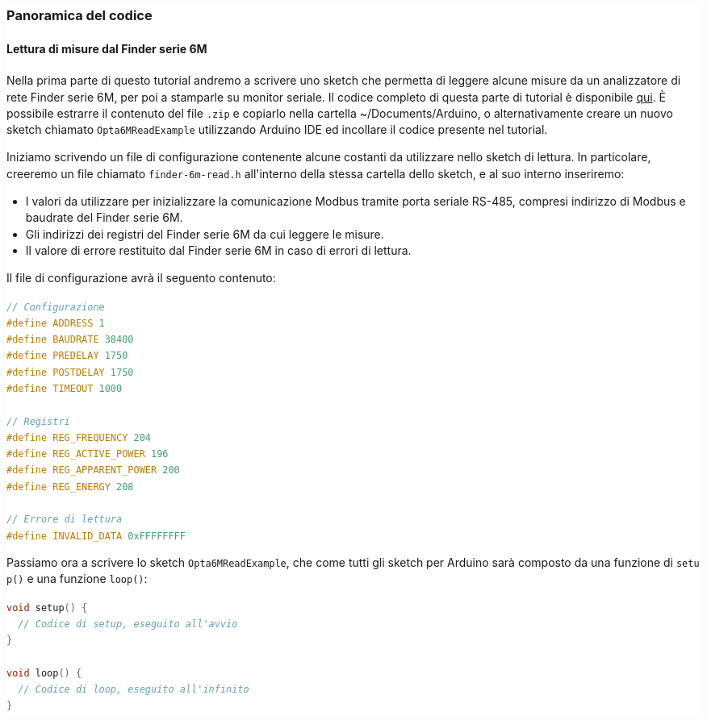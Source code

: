 ### Panoramica del codice

#### Lettura di misure dal Finder serie 6M

Nella prima parte di questo tutorial andremo a scrivere uno sketch che permetta
di leggere alcune misure da un analizzatore di rete Finder serie 6M, per poi a
stamparle su monitor seriale. Il codice completo di questa parte di tutorial è
disponibile [qui](assets/Opta6MReadExample.zip). È possibile estrarre il
contenuto del file `.zip` e copiarlo nella cartella ~/Documents/Arduino, o
alternativamente creare un nuovo sketch chiamato `Opta6MReadExample`
utilizzando Arduino IDE ed incollare il codice presente nel tutorial.

Iniziamo scrivendo un file di configurazione contenente alcune costanti da
utilizzare nello sketch di lettura. In particolare, creeremo un file chiamato
`finder-6m-read.h` all'interno della stessa cartella dello sketch, e al suo
interno inseriremo:

* I valori da utilizzare per inizializzare la comunicazione Modbus tramite
  porta seriale RS-485, compresi indirizzo di Modbus e baudrate del Finder
  serie 6M.
* Gli indirizzi dei registri del Finder serie 6M da cui leggere le misure.
* Il valore di errore restituito dal Finder serie 6M in caso di errori di
  lettura.

Il file di configurazione avrà il seguento contenuto:

```cpp
// Configurazione
#define ADDRESS 1
#define BAUDRATE 38400
#define PREDELAY 1750
#define POSTDELAY 1750
#define TIMEOUT 1000

// Registri
#define REG_FREQUENCY 204
#define REG_ACTIVE_POWER 196
#define REG_APPARENT_POWER 200
#define REG_ENERGY 208

// Errore di lettura
#define INVALID_DATA 0xFFFFFFFF
```

Passiamo ora a scrivere lo sketch `Opta6MReadExample`, che come tutti gli
sketch per Arduino sarà composto da una funzione di `setup()` e una funzione
`loop()`:

```cpp
void setup() {
  // Codice di setup, eseguito all'avvio
}

void loop() {
  // Codice di loop, eseguito all'infinito
}
```
